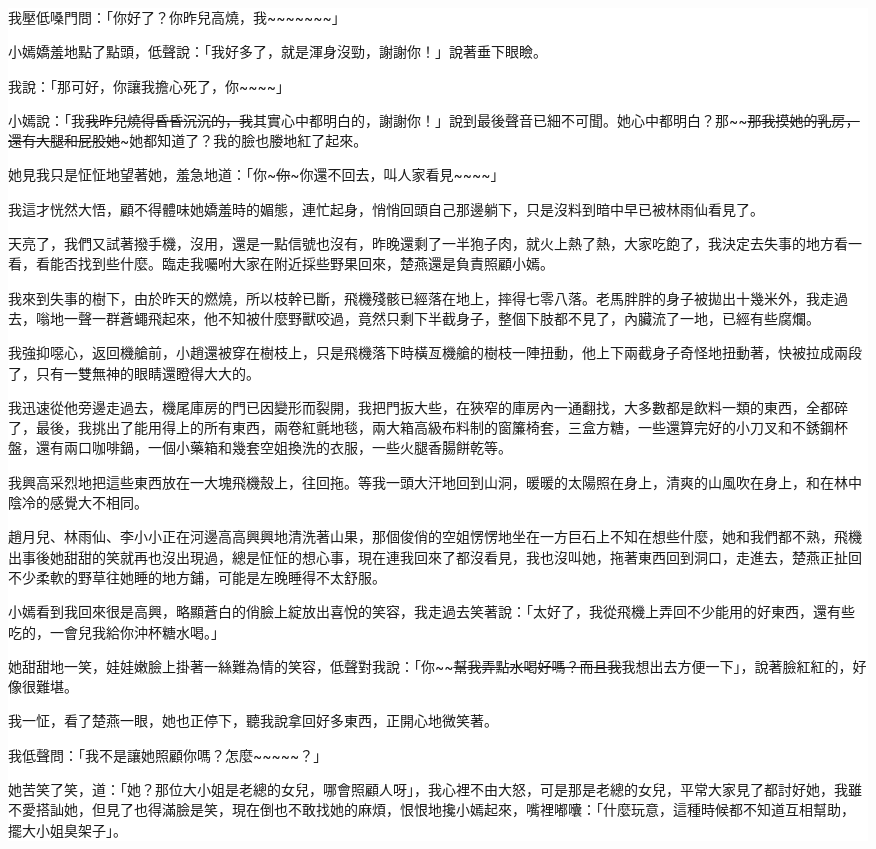 

我壓低嗓門問：「你好了？你昨兒高燒，我~~~~~~~」



小嫣嬌羞地點了點頭，低聲說：「我好多了，就是渾身沒勁，謝謝你！」說著垂下眼瞼。



我說：「那可好，你讓我擔心死了，你~~~~」



小嫣說：「我~~~~我昨兒燒得昏昏沉沉的，我~~~~其實心中都明白的，謝謝你！」說到最後聲音已細不可聞。她心中都明白？那~~~~~~那我摸她的乳房，還有大腿和屁股她~~~~~她都知道了？我的臉也媵地紅了起來。



她見我只是怔怔地望著她，羞急地道：「你~~~你~~~你還不回去，叫人家看見~~~~」



我這才恍然大悟，顧不得體味她嬌羞時的媚態，連忙起身，悄悄回頭自己那邊躺下，只是沒料到暗中早已被林雨仙看見了。



天亮了，我們又試著撥手機，沒用，還是一點信號也沒有，昨晚還剩了一半狍子肉，就火上熱了熱，大家吃飽了，我決定去失事的地方看一看，看能否找到些什麼。臨走我囑咐大家在附近採些野果回來，楚燕還是負責照顧小嫣。



我來到失事的樹下，由於昨天的燃燒，所以枝幹已斷，飛機殘骸已經落在地上，摔得七零八落。老馬胖胖的身子被拋出十幾米外，我走過去，嗡地一聲一群蒼蠅飛起來，他不知被什麼野獸咬過，竟然只剩下半截身子，整個下肢都不見了，內臟流了一地，已經有些腐爛。



我強抑噁心，返回機艙前，小趙還被穿在樹枝上，只是飛機落下時橫亙機艙的樹枝一陣扭動，他上下兩截身子奇怪地扭動著，快被拉成兩段了，只有一雙無神的眼睛還瞪得大大的。



我迅速從他旁邊走過去，機尾庫房的門已因變形而裂開，我把門扳大些，在狹窄的庫房內一通翻找，大多數都是飲料一類的東西，全都碎了，最後，我挑出了能用得上的所有東西，兩卷紅氈地毯，兩大箱高級布料制的窗簾椅套，三盒方糖，一些還算完好的小刀叉和不銹鋼杯盤，還有兩口咖啡鍋，一個小藥箱和幾套空姐換洗的衣服，一些火腿香腸餅乾等。



我興高采烈地把這些東西放在一大塊飛機殼上，往回拖。等我一頭大汗地回到山洞，暖暖的太陽照在身上，清爽的山風吹在身上，和在林中陰冷的感覺大不相同。



趙月兒、林雨仙、李小小正在河邊高高興興地清洗著山果，那個俊俏的空姐愣愣地坐在一方巨石上不知在想些什麼，她和我們都不熟，飛機出事後她甜甜的笑就再也沒出現過，總是怔怔的想心事，現在連我回來了都沒看見，我也沒叫她，拖著東西回到洞口，走進去，楚燕正扯回不少柔軟的野草往她睡的地方鋪，可能是左晚睡得不太舒服。



小嫣看到我回來很是高興，略顯蒼白的俏臉上綻放出喜悅的笑容，我走過去笑著說：「太好了，我從飛機上弄回不少能用的好東西，還有些吃的，一會兒我給你沖杯糖水喝。」



她甜甜地一笑，娃娃嫩臉上掛著一絲難為情的笑容，低聲對我說：「你~~~~~~幫我弄點水喝好嗎？而且我~~~~我想出去方便一下」，說著臉紅紅的，好像很難堪。



我一怔，看了楚燕一眼，她也正停下，聽我說拿回好多東西，正開心地微笑著。



我低聲問：「我不是讓她照顧你嗎？怎麼~~~~~？」



她苦笑了笑，道：「她？那位大小姐是老總的女兒，哪會照顧人呀」，我心裡不由大怒，可是那是老總的女兒，平常大家見了都討好她，我雖不愛搭訕她，但見了也得滿臉是笑，現在倒也不敢找她的麻煩，恨恨地攙小嫣起來，嘴裡嘟囔：「什麼玩意，這種時候都不知道互相幫助，擺大小姐臭架子」。
